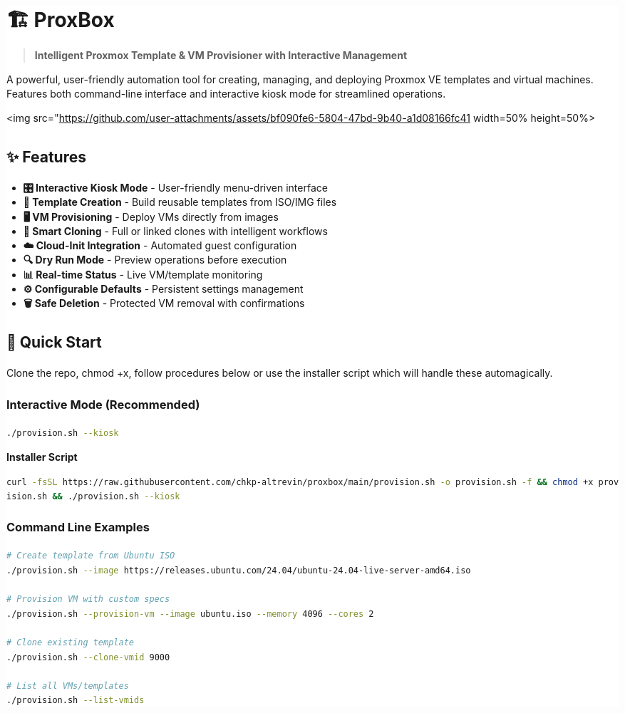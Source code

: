 # 🏗️ ProxBox

> **Intelligent Proxmox Template & VM Provisioner with Interactive Management**

A powerful, user-friendly automation tool for creating, managing, and deploying Proxmox VE templates and virtual machines. Features both command-line interface and interactive kiosk mode for streamlined operations.

<img src="https://github.com/user-attachments/assets/bf090fe6-5804-47bd-9b40-a1d08166fc41 width=50% height=50%>

## ✨ Features

- **🎛️ Interactive Kiosk Mode** - User-friendly menu-driven interface
- **📁 Template Creation** - Build reusable templates from ISO/IMG files  
- **🖥️ VM Provisioning** - Deploy VMs directly from images
- **🔄 Smart Cloning** - Full or linked clones with intelligent workflows
- **☁️ Cloud-Init Integration** - Automated guest configuration
- **🔍 Dry Run Mode** - Preview operations before execution
- **📊 Real-time Status** - Live VM/template monitoring
- **⚙️ Configurable Defaults** - Persistent settings management
- **🗑️ Safe Deletion** - Protected VM removal with confirmations

## 🚀 Quick Start
Clone the repo, chmod +x, follow procedures below or use the installer script which will handle these automagically.

### Interactive Mode (Recommended)
```bash
./provision.sh --kiosk
```
**Installer Script**
```bash
curl -fsSL https://raw.githubusercontent.com/chkp-altrevin/proxbox/main/provision.sh -o provision.sh -f && chmod +x provision.sh && ./provision.sh --kiosk
```

### Command Line Examples
```bash
# Create template from Ubuntu ISO
./provision.sh --image https://releases.ubuntu.com/24.04/ubuntu-24.04-live-server-amd64.iso

# Provision VM with custom specs
./provision.sh --provision-vm --image ubuntu.iso --memory 4096 --cores 2

# Clone existing template
./provision.sh --clone-vmid 9000

# List all VMs/templates
./provision.sh --list-vmids
```
